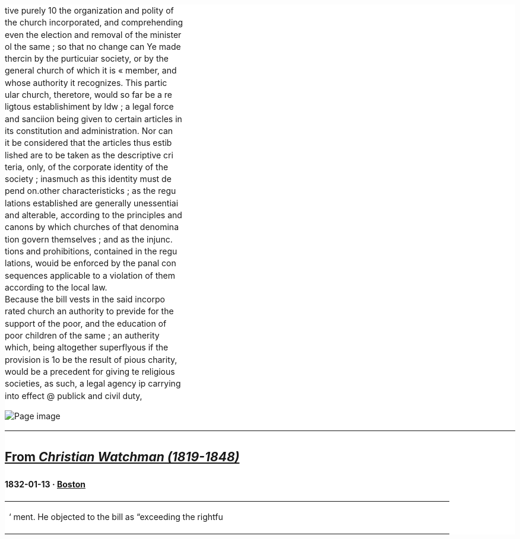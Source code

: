 tive purely 10 the organization and polity of  
the church incorporated, and comprehending  
even the election and removal of the minister  
ol the same ; so that no change can Ye made  
thercin by the purticuiar society, or by the  
general church of which it is « member, and  
whose authority it recognizes. This partic­  
ular church, theretore, would so far be a re­  
ligtous establishiment by ldw ; a legal force  
and sanciion being given to certain articles in  
its constitution and administration. Nor can  
it be considered that the articles thus estib­  
lished are to be taken as the descriptive cri­  
teria, only, of the corporate identity of the  
society ; inasmuch as this identity must de­  
pend on.other characteristicks ; as the regu­  
lations established are generally unessentiai  
and alterable, according to the principles and  
canons by which churches of that denomina­  
tion govern themselves ; and as the injunc.  
tions and prohibitions, contained in the regu­  
lations, wouid be enforced by the panal con­  
sequences applicable to a violation of them  
according to the local law.  
Because the bill vests in the said incorpo­  
rated church an authority to previde for the­  
support of the poor, and the education of  
poor children of the same ; an autherity  
which, being altogether superflyous if the  
provision is 1o be the result of pious charity,  
would be a precedent for giving te religious  
societies, as such, a legal agency ip carrying  
into effect @ publick and civil duty,
</td><td style="width: 50%; max-height: 75%; margin: auto; display: block;">
<img alt="Page image" src="https://tile.loc.gov/image-services/iiif/service:ndnp:rp:batch_rp_beholder_ver02:data:sn83025561:00514153152:1811032701:0381/pct:29.543371610329398,45.04415772021406,21.952665911908998,34.04576644013264/!600,600/0/default.jpg"/>
</td>
</tr></table>

---

## [From _Christian Watchman (1819-1848)_](https://archive.org/details/sim_watchman-examiner_1832-01-13_13_2/page/n1/mode/1up?view=theater)

#### 1832-01-13 &middot; [Boston](http://dbpedia.org/resource/Boston)

<table style="width: 100%;"><tr><td style="width: 50%">

  
  
‘ ment. He objected to the bill as “exceeding the rightfu  
  